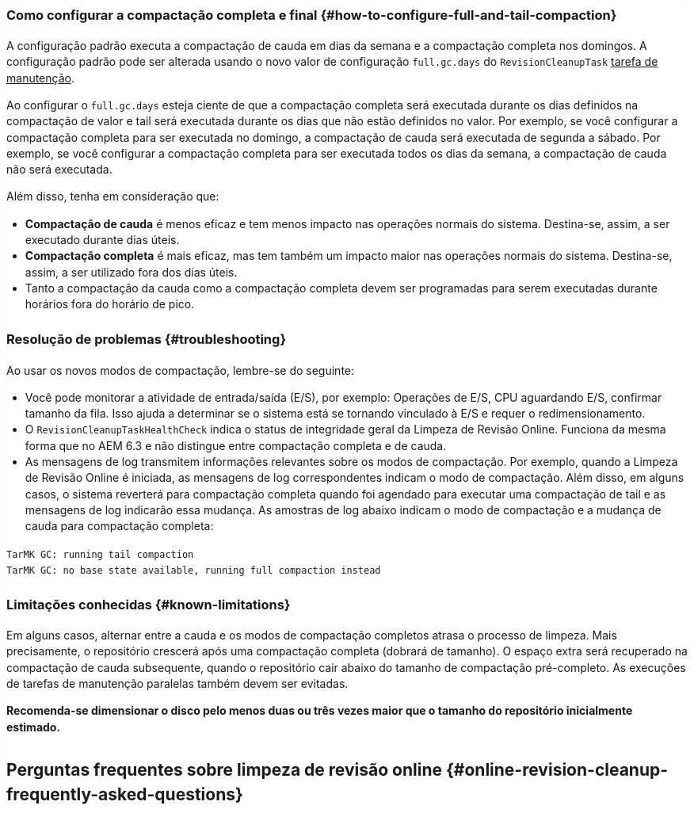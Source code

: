 ### Como configurar a compactação completa e final {#how-to-configure-full-and-tail-compaction}

A configuração padrão executa a compactação de cauda em dias da semana e a compactação completa nos domingos. A configuração padrão pode ser alterada usando o novo valor de configuração `full.gc.days` do `RevisionCleanupTask` [tarefa de manutenção](/help/sites-deploying/revision-cleanup.md#how-to-run-online-revision-cleanup).

Ao configurar o `full.gc.days` esteja ciente de que a compactação completa será executada durante os dias definidos na compactação de valor e tail será executada durante os dias que não estão definidos no valor. Por exemplo, se você configurar a compactação completa para ser executada no domingo, a compactação de cauda será executada de segunda a sábado. Por exemplo, se você configurar a compactação completa para ser executada todos os dias da semana, a compactação de cauda não será executada.

Além disso, tenha em consideração que:

* **Compactação de cauda** é menos eficaz e tem menos impacto nas operações normais do sistema. Destina-se, assim, a ser executado durante dias úteis.
* **Compactação completa** é mais eficaz, mas tem também um impacto maior nas operações normais do sistema. Destina-se, assim, a ser utilizado fora dos dias úteis.
* Tanto a compactação da cauda como a compactação completa devem ser programadas para serem executadas durante horários fora do horário de pico.

### Resolução de problemas {#troubleshooting}

Ao usar os novos modos de compactação, lembre-se do seguinte:

* Você pode monitorar a atividade de entrada/saída (E/S), por exemplo: Operações de E/S, CPU aguardando E/S, confirmar tamanho da fila. Isso ajuda a determinar se o sistema está se tornando vinculado à E/S e requer o redimensionamento.
* O `RevisionCleanupTaskHealthCheck` indica o status de integridade geral da Limpeza de Revisão Online. Funciona da mesma forma que no AEM 6.3 e não distingue entre compactação completa e de cauda.
* As mensagens de log transmitem informações relevantes sobre os modos de compactação. Por exemplo, quando a Limpeza de Revisão Online é iniciada, as mensagens de log correspondentes indicam o modo de compactação. Além disso, em alguns casos, o sistema reverterá para compactação completa quando foi agendado para executar uma compactação de tail e as mensagens de log indicarão essa mudança. As amostras de log abaixo indicam o modo de compactação e a mudança de cauda para compactação completa:

```
TarMK GC: running tail compaction
TarMK GC: no base state available, running full compaction instead
```

### Limitações conhecidas {#known-limitations}

Em alguns casos, alternar entre a cauda e os modos de compactação completos atrasa o processo de limpeza. Mais precisamente, o repositório crescerá após uma compactação completa (dobrará de tamanho). O espaço extra será recuperado na compactação de cauda subsequente, quando o repositório cair abaixo do tamanho de compactação pré-completo. As execuções de tarefas de manutenção paralelas também devem ser evitadas.

**Recomenda-se dimensionar o disco pelo menos duas ou três vezes maior que o tamanho do repositório inicialmente estimado.**

## Perguntas frequentes sobre limpeza de revisão online {#online-revision-cleanup-frequently-asked-questions}
